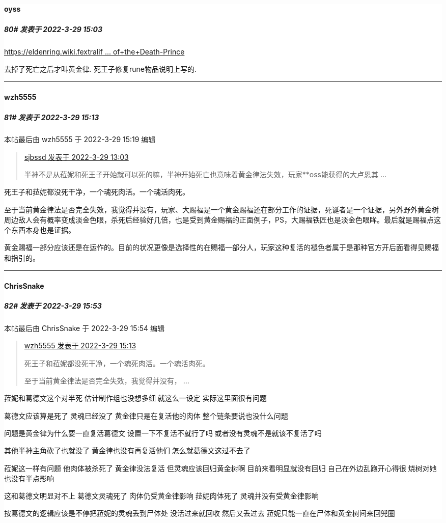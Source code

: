 ####  oyss  
##### 80#       发表于 2022-3-29 15:03

[https://eldenring.wiki.fextralif ... of+the+Death-Prince](https://eldenring.wiki.fextralife.com/Mending+Rune+of+the+Death-Prince)

去掉了死亡之后才叫黄金律. 死王子修复rune物品说明上写的.



*****

####  wzh5555  
##### 81#       发表于 2022-3-29 15:13

 本帖最后由 wzh5555 于 2022-3-29 15:19 编辑 
<blockquote><a href="httphttps://bbs.saraba1st.com/2b/forum.php?mod=redirect&amp;goto=findpost&amp;pid=55228646&amp;ptid=2060421" target="_blank">sjbssd 发表于 2022-3-29 13:03</a>

半神不是从菈妮和死王子开始就可以死的嘛，半神开始死亡也意味着黄金律法失效，玩家**oss能获得的大卢恩其 ...</blockquote>
死王子和菈妮都没死干净，一个魂死肉活。一个魂活肉死。

至于当前黄金律法是否完全失效，我觉得并没有，玩家、大赐福是一个黄金赐福还在部分工作的证据，死诞者是一个证据，另外野外黄金树周边敌人会有概率变成淡金色眼，杀死后经验好几倍，也是受到黄金赐福的正面例子，PS，大赐福铁匠也是淡金色眼眸。最后就是赐福点这个东西本身也是证据。

黄金赐福一部分应该还是在运作的。目前的状况更像是选择性的在赐福一部分人，玩家这种复活的褪色者属于是那种官方开后面看得见赐福和指引的。



*****

####  ChrisSnake  
##### 82#       发表于 2022-3-29 15:53

 本帖最后由 ChrisSnake 于 2022-3-29 15:54 编辑 
<blockquote><a href="httphttps://bbs.saraba1st.com/2b/forum.php?mod=redirect&amp;goto=findpost&amp;pid=55230452&amp;ptid=2060421" target="_blank">wzh5555 发表于 2022-3-29 15:13</a>

死王子和菈妮都没死干净，一个魂死肉活。一个魂活肉死。

至于当前黄金律法是否完全失效，我觉得并没有， ...</blockquote>
菈妮和葛德文这个对半死 估计制作组也没想多细 就这么一设定 实际这里面很有问题

葛德文应该算是死了 灵魂已经没了 黄金律只是在复活他的肉体 整个链条要说也没什么问题 

问题是黄金律为什么要一直复活葛德文 设置一下不复活不就行了吗 或者没有灵魂不是就该不复活了吗 

其他半神主角砍了也就没了 黄金律也没有再复活他们 怎么就葛德文这过不去了

菈妮这一样有问题 他肉体被杀死了 黄金律没法复活 但灵魂应该回归黄金树啊 目前来看明显就没有回归 自己在外边乱跑开心得很 烧树对她也没有半点影响

这和葛德文明显对不上 葛德文灵魂死了 肉体仍受黄金律影响 菈妮肉体死了 灵魂并没有受黄金律影响 

按葛德文的逻辑应该是不停把菈妮的灵魂丢到尸体处 没活过来就回收 然后又丢过去 菈妮只能一直在尸体和黄金树间来回兜圈

